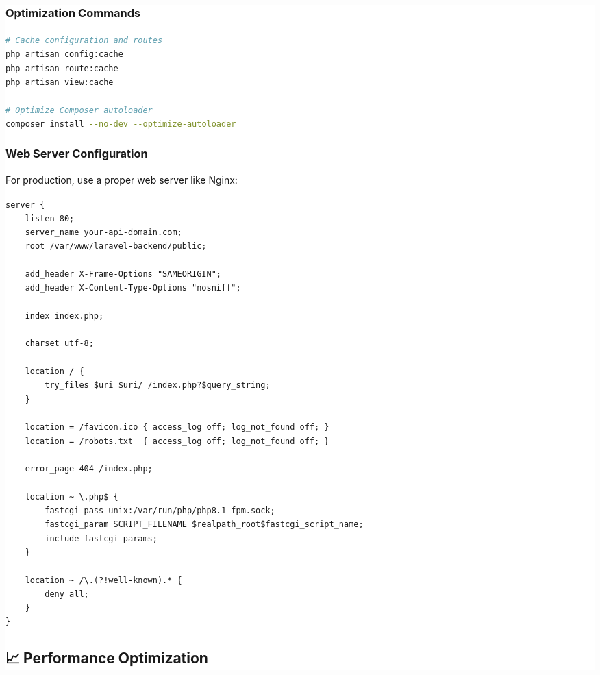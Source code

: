 ### Optimization Commands

```bash
# Cache configuration and routes
php artisan config:cache
php artisan route:cache
php artisan view:cache

# Optimize Composer autoloader
composer install --no-dev --optimize-autoloader
```

### Web Server Configuration

For production, use a proper web server like Nginx:

```nginx
server {
    listen 80;
    server_name your-api-domain.com;
    root /var/www/laravel-backend/public;

    add_header X-Frame-Options "SAMEORIGIN";
    add_header X-Content-Type-Options "nosniff";

    index index.php;

    charset utf-8;

    location / {
        try_files $uri $uri/ /index.php?$query_string;
    }

    location = /favicon.ico { access_log off; log_not_found off; }
    location = /robots.txt  { access_log off; log_not_found off; }

    error_page 404 /index.php;

    location ~ \.php$ {
        fastcgi_pass unix:/var/run/php/php8.1-fpm.sock;
        fastcgi_param SCRIPT_FILENAME $realpath_root$fastcgi_script_name;
        include fastcgi_params;
    }

    location ~ /\.(?!well-known).* {
        deny all;
    }
}
```

## 📈 Performance Optimization
